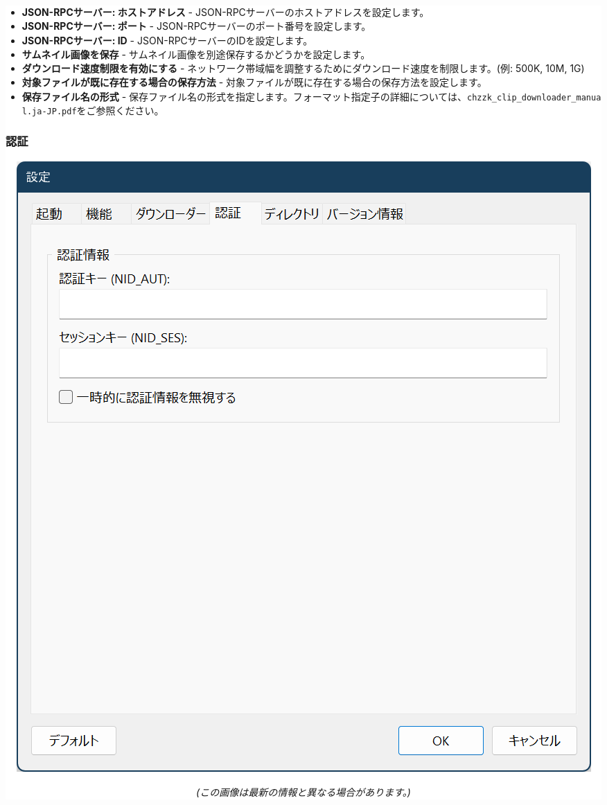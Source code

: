 * **JSON-RPCサーバー: ホストアドレス** - JSON-RPCサーバーのホストアドレスを設定します。
* **JSON-RPCサーバー: ポート** - JSON-RPCサーバーのポート番号を設定します。
* **JSON-RPCサーバー: ID** - JSON-RPCサーバーのIDを設定します。
* **サムネイル画像を保存** - サムネイル画像を別途保存するかどうかを設定します。
* **ダウンロード速度制限を有効にする** - ネットワーク帯域幅を調整するためにダウンロード速度を制限します。(例: 500K, 10M, 1G)
* **対象ファイルが既に存在する場合の保存方法** - 対象ファイルが既に存在する場合の保存方法を設定します。
* **保存ファイル名の形式** - 保存ファイル名の形式を指定します。フォーマット指定子の詳細については、`chzzk_clip_downloader_manual.ja-JP.pdf`をご参照ください。

### 認証

<div style='text-align: center'>
<img src='../../img/screenshots/cman_ja-JP/cman_settings_auth.png' />
<p><i>(この画像は最新の情報と異なる場合があります。)</i></p>
</div>
